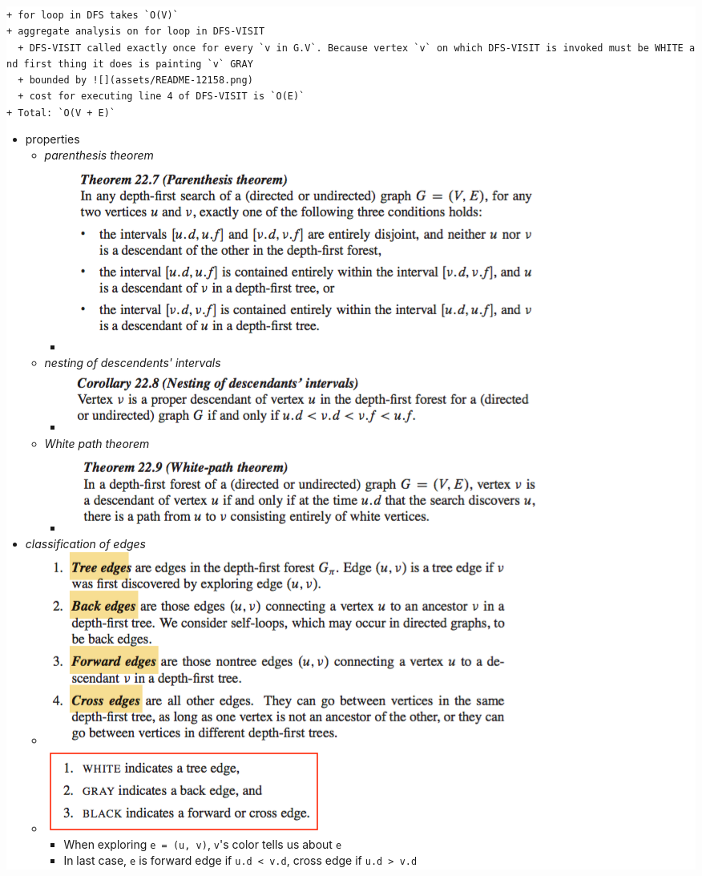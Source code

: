     + for loop in DFS takes `O(V)`
    + aggregate analysis on for loop in DFS-VISIT
      + DFS-VISIT called exactly once for every `v in G.V`. Because vertex `v` on which DFS-VISIT is invoked must be WHITE and first thing it does is painting `v` GRAY
      + bounded by ![](assets/README-12158.png)
      + cost for executing line 4 of DFS-VISIT is `O(E)`
    + Total: `O(V + E)`
  + properties
    + _parenthesis theorem_
      + ![](assets/README-0af9f.png)
    + _nesting of descendents' intervals_
      + ![](assets/README-f5fde.png)
    + _White path theorem_
      + ![](assets/README-36cfe.png)
  + _classification of edges_
    + ![](assets/README-0f100.png)
    + ![](assets/README-efdd3.png)
      + When exploring `e = (u, v)`, `v`'s color tells us about `e`
      + In last case, `e` is forward edge if `u.d < v.d`, cross edge if `u.d > v.d`
